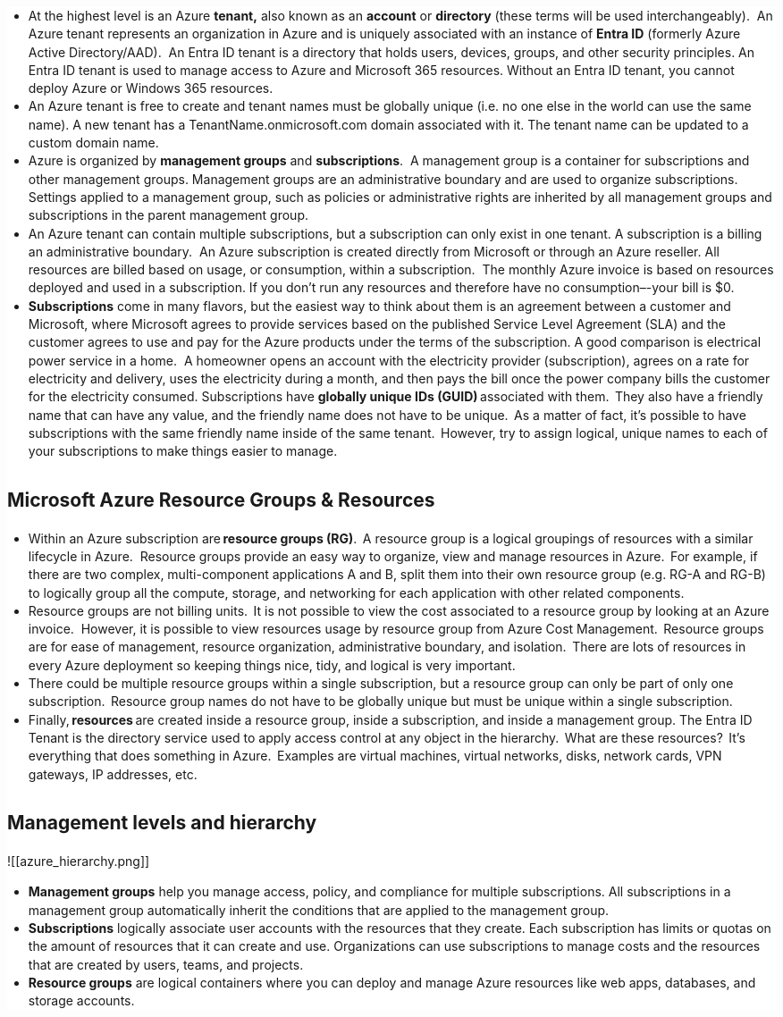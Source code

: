 - At the highest level is an Azure **tenant,** also known as an **account** or **directory** (these terms will be used interchangeably).  An Azure tenant represents an organization in Azure and is uniquely associated with an instance of **Entra ID** (formerly Azure Active Directory/AAD).  An Entra ID tenant is a directory that holds users, devices, groups, and other security principles. An Entra ID tenant is used to manage access to Azure and Microsoft 365 resources. Without an Entra ID tenant, you cannot deploy Azure or Windows 365 resources.
- An Azure tenant is free to create and tenant names must be globally unique (i.e. no one else in the world can use the same name). A new tenant has a TenantName.onmicrosoft.com domain associated with it. The tenant name can be updated to a custom domain name.
- Azure is organized by **management groups** and **subscriptions**.  A management group is a container for subscriptions and other management groups. Management groups are an administrative boundary and are used to organize subscriptions. Settings applied to a management group, such as policies or administrative rights are inherited by all management groups and subscriptions in the parent management group.
- An Azure tenant can contain multiple subscriptions, but a subscription can only exist in one tenant. A subscription is a billing an administrative boundary.  An Azure subscription is created directly from Microsoft or through an Azure reseller. All resources are billed based on usage, or consumption, within a subscription.  The monthly Azure invoice is based on resources deployed and used in a subscription. If you don’t run any resources and therefore have no consumption–-your bill is $0.
- **Subscriptions** come in many flavors, but the easiest way to think about them is an agreement between a customer and Microsoft, where Microsoft agrees to provide services based on the published Service Level Agreement (SLA) and the customer agrees to use and pay for the Azure products under the terms of the subscription. A good comparison is electrical power service in a home.  A homeowner opens an account with the electricity provider (subscription), agrees on a rate for electricity and delivery, uses the electricity during a month, and then pays the bill once the power company bills the customer for the electricity consumed. Subscriptions have **globally unique IDs (GUID)** associated with them.  They also have a friendly name that can have any value, and the friendly name does not have to be unique.  As a matter of fact, it’s possible to have subscriptions with the same friendly name inside of the same tenant.  However, try to assign logical, unique names to each of your subscriptions to make things easier to manage.
## Microsoft Azure Resource Groups & Resources
- Within an Azure subscription are **resource groups (RG)**.  A resource group is a logical groupings of resources with a similar lifecycle in Azure.  Resource groups provide an easy way to organize, view and manage resources in Azure.  For example, if there are two complex, multi-component applications A and B, split them into their own resource group (e.g. RG-A and RG-B) to logically group all the compute, storage, and networking for each application with other related components.    
- Resource groups are not billing units.  It is not possible to view the cost associated to a resource group by looking at an Azure invoice.  However, it is possible to view resources usage by resource group from Azure Cost Management.  Resource groups are for ease of management, resource organization, administrative boundary, and isolation.  There are lots of resources in every Azure deployment so keeping things nice, tidy, and logical is very important.  
- There could be multiple resource groups within a single subscription, but a resource group can only be part of only one subscription.  Resource group names do not have to be globally unique but must be unique within a single subscription.  
- Finally, **resources** are created inside a resource group, inside a subscription, and inside a management group. The Entra ID Tenant is the directory service used to apply access control at any object in the hierarchy.  What are these resources?  It’s everything that does something in Azure.  Examples are virtual machines, virtual networks, disks, network cards, VPN gateways, IP addresses, etc.
## Management levels and hierarchy
![[azure_hierarchy.png]]
- **Management groups** help you manage access, policy, and compliance for multiple subscriptions. All subscriptions in a management group automatically inherit the conditions that are applied to the management group.
- **Subscriptions** logically associate user accounts with the resources that they create. Each subscription has limits or quotas on the amount of resources that it can create and use. Organizations can use subscriptions to manage costs and the resources that are created by users, teams, and projects.
- **Resource groups** are logical containers where you can deploy and manage Azure resources like web apps, databases, and storage accounts.